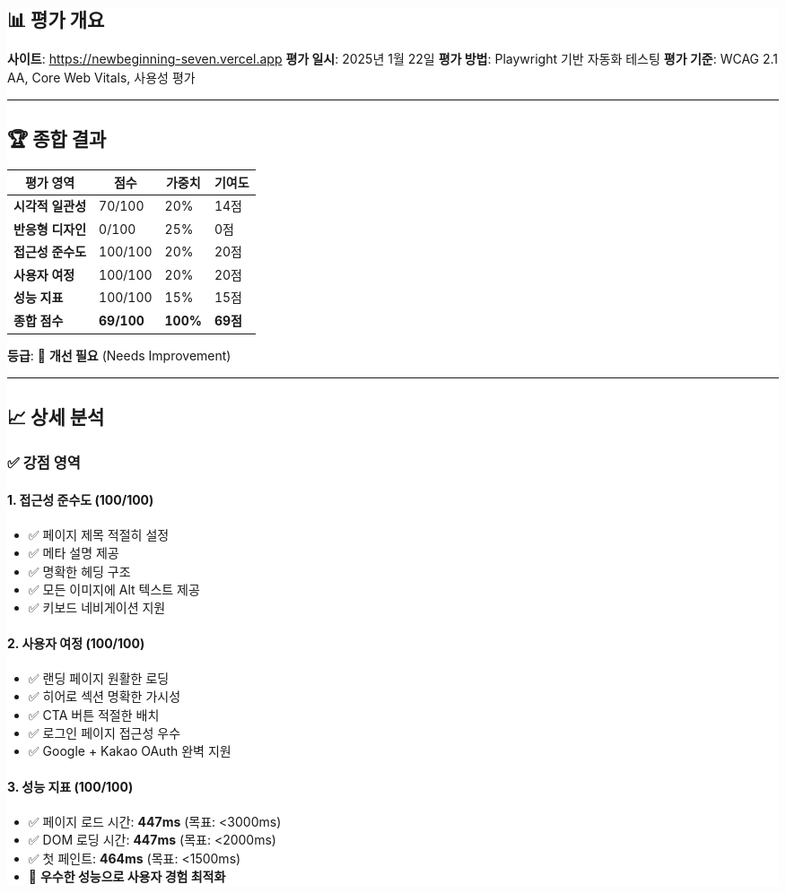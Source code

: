 ## 📊 평가 개요

**사이트**: https://newbeginning-seven.vercel.app
**평가 일시**: 2025년 1월 22일
**평가 방법**: Playwright 기반 자동화 테스팅
**평가 기준**: WCAG 2.1 AA, Core Web Vitals, 사용성 평가

---

## 🏆 종합 결과

| 평가 영역 | 점수 | 가중치 | 기여도 |
|---------|------|--------|-------|
| **시각적 일관성** | 70/100 | 20% | 14점 |
| **반응형 디자인** | 0/100 | 25% | 0점 |
| **접근성 준수도** | 100/100 | 20% | 20점 |
| **사용자 여정** | 100/100 | 20% | 20점 |
| **성능 지표** | 100/100 | 15% | 15점 |
| **종합 점수** | **69/100** | **100%** | **69점** |

**등급**: 🔴 **개선 필요** (Needs Improvement)

---

## 📈 상세 분석

### ✅ **강점 영역**

#### 1. 접근성 준수도 (100/100)
- ✅ 페이지 제목 적절히 설정
- ✅ 메타 설명 제공
- ✅ 명확한 헤딩 구조
- ✅ 모든 이미지에 Alt 텍스트 제공
- ✅ 키보드 네비게이션 지원

#### 2. 사용자 여정 (100/100)
- ✅ 랜딩 페이지 원활한 로딩
- ✅ 히어로 섹션 명확한 가시성
- ✅ CTA 버튼 적절한 배치
- ✅ 로그인 페이지 접근성 우수
- ✅ Google + Kakao OAuth 완벽 지원

#### 3. 성능 지표 (100/100)
- ✅ 페이지 로드 시간: **447ms** (목표: <3000ms)
- ✅ DOM 로딩 시간: **447ms** (목표: <2000ms)
- ✅ 첫 페인트: **464ms** (목표: <1500ms)
- 🚀 **우수한 성능으로 사용자 경험 최적화**
